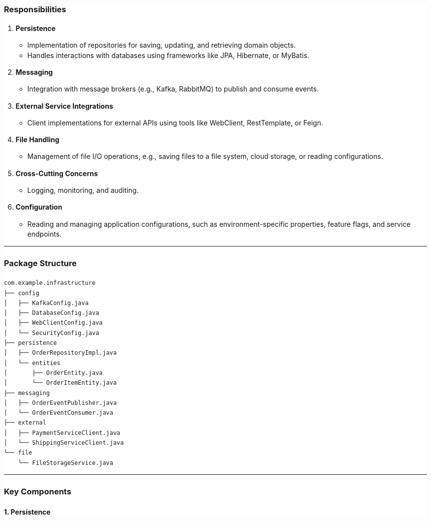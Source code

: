 ### **Responsibilities**

1. **Persistence**
    
    - Implementation of repositories for saving, updating, and retrieving domain objects.
    - Handles interactions with databases using frameworks like JPA, Hibernate, or MyBatis.
2. **Messaging**
    
    - Integration with message brokers (e.g., Kafka, RabbitMQ) to publish and consume events.
3. **External Service Integrations**
    
    - Client implementations for external APIs using tools like WebClient, RestTemplate, or Feign.
4. **File Handling**
    
    - Management of file I/O operations, e.g., saving files to a file system, cloud storage, or reading configurations.
5. **Cross-Cutting Concerns**
    
    - Logging, monitoring, and auditing.
6. **Configuration**
    
    - Reading and managing application configurations, such as environment-specific properties, feature flags, and service endpoints.

---

### **Package Structure**

```plaintext
com.example.infrastructure
├── config
│   ├── KafkaConfig.java
│   ├── DatabaseConfig.java
│   ├── WebClientConfig.java
│   └── SecurityConfig.java
├── persistence
│   ├── OrderRepositoryImpl.java
│   └── entities
│       ├── OrderEntity.java
│       └── OrderItemEntity.java
├── messaging
│   ├── OrderEventPublisher.java
│   └── OrderEventConsumer.java
├── external
│   ├── PaymentServiceClient.java
│   └── ShippingServiceClient.java
└── file
    └── FileStorageService.java
```

---

### **Key Components**

#### **1. Persistence**
